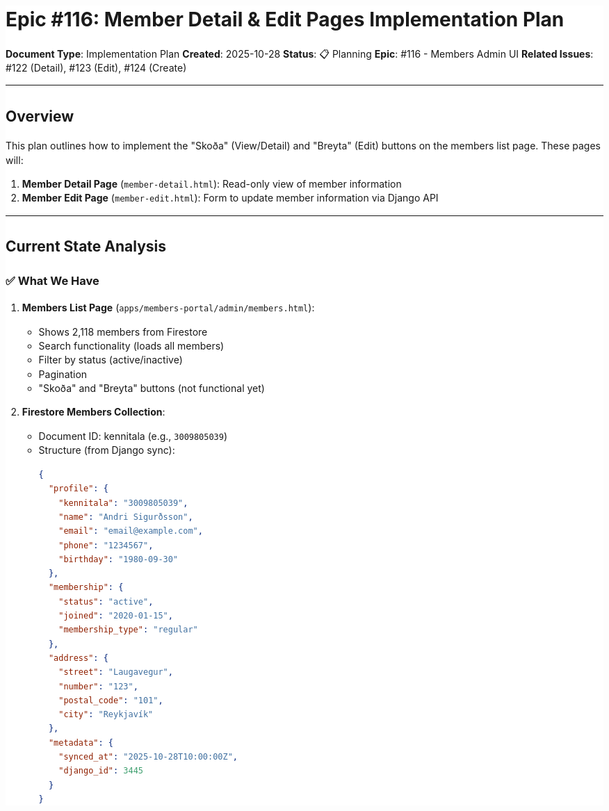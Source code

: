 # Epic #116: Member Detail & Edit Pages Implementation Plan

**Document Type**: Implementation Plan
**Created**: 2025-10-28
**Status**: 📋 Planning
**Epic**: #116 - Members Admin UI
**Related Issues**: #122 (Detail), #123 (Edit), #124 (Create)

---

## Overview

This plan outlines how to implement the "Skoða" (View/Detail) and "Breyta" (Edit) buttons on the members list page. These pages will:

1. **Member Detail Page** (`member-detail.html`): Read-only view of member information
2. **Member Edit Page** (`member-edit.html`): Form to update member information via Django API

---

## Current State Analysis

### ✅ What We Have

1. **Members List Page** (`apps/members-portal/admin/members.html`):
   - Shows 2,118 members from Firestore
   - Search functionality (loads all members)
   - Filter by status (active/inactive)
   - Pagination
   - "Skoða" and "Breyta" buttons (not functional yet)

2. **Firestore Members Collection**:
   - Document ID: kennitala (e.g., `3009805039`)
   - Structure (from Django sync):
     ```json
     {
       "profile": {
         "kennitala": "3009805039",
         "name": "Andri Sigurðsson",
         "email": "email@example.com",
         "phone": "1234567",
         "birthday": "1980-09-30"
       },
       "membership": {
         "status": "active",
         "joined": "2020-01-15",
         "membership_type": "regular"
       },
       "address": {
         "street": "Laugavegur",
         "number": "123",
         "postal_code": "101",
         "city": "Reykjavík"
       },
       "metadata": {
         "synced_at": "2025-10-28T10:00:00Z",
         "django_id": 3445
       }
     }
     ```
